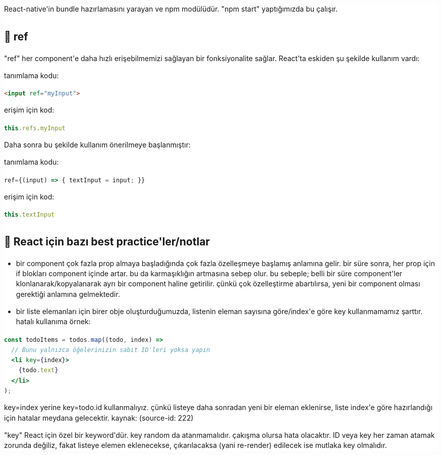 React-native'in bundle hazırlamasını yarayan ve npm modülüdür. "npm start" yaptığımızda bu çalışır.

## 📌 ref

"ref" her component'e daha hızlı erişebilmemizi sağlayan bir fonksiyonalite sağlar. React'ta eskiden şu şekilde kullanım vardı:

tanımlama kodu:

```html
<input ref="myInput">
```

erişim için kod:

```js
this.refs.myInput
```

Daha sonra bu şekilde kullanım önerilmeye başlanmıştır:

tanımlama kodu:

```jsx
ref={(input) => { textInput = input; }}
```

erişim için kod:

```js
this.textInput
```

## 📌 React için bazı best practice'ler/notlar

- bir component çok fazla prop almaya başladığında çok fazla özelleşmeye başlamış anlamına gelir. bir süre sonra, her prop için if blokları component içinde artar. bu da karmaşıklığın artmasına sebep olur. bu sebeple; belli bir süre component'ler klonlanarak/kopyalanarak ayrı bir component haline getirilir. çünkü çok özelleştirme abartılırsa, yeni bir component olması gerektiği anlamına gelmektedir.

- bir liste elemanları için birer obje oluşturduğumuzda, listenin eleman sayısına göre/index'e göre key kullanmamamız şarttır. hatalı kullanıma örnek:

```jsx
const todoItems = todos.map((todo, index) =>
  // Bunu yalnızca öğelerinizin sabit ID'leri yoksa yapın
  <li key={index}>
    {todo.text}
  </li>
);
```

key=index yerine key=todo.id kullanmalıyız. çünkü listeye daha sonradan yeni bir eleman eklenirse, liste index'e göre hazırlandığı için hatalar meydana gelecektir. kaynak: (source-id: 222)

"key" React için özel bir keyword'dür. key random da atanmamalıdır. çakışma olursa hata olacaktır. ID veya key her zaman atamak zorunda değiliz, fakat listeye elemen eklenecekse, çıkarılacaksa (yani re-render) edilecek ise mutlaka key olmalıdır.
